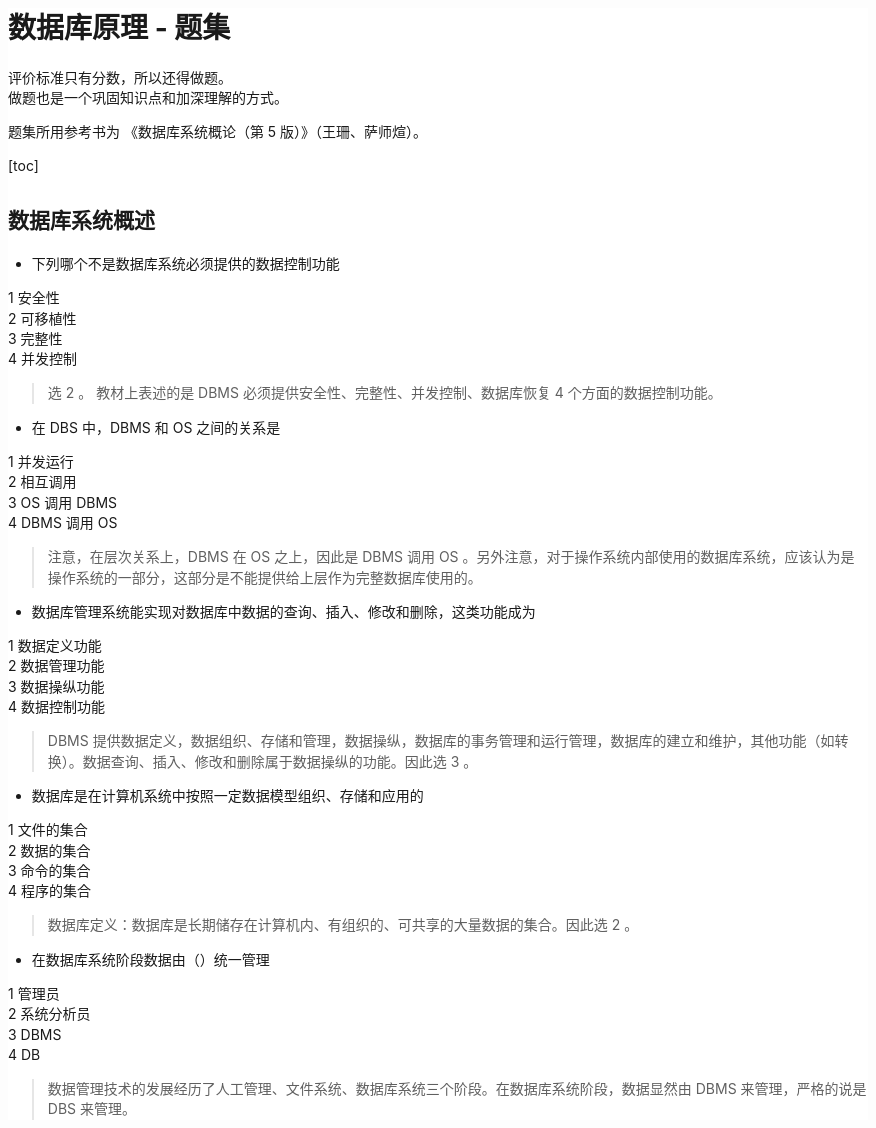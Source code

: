 
# 数据库原理 - 题集

评价标准只有分数，所以还得做题。  
做题也是一个巩固知识点和加深理解的方式。  

题集所用参考书为 《数据库系统概论（第 5 版）》（王珊、萨师煊）。

[toc]

## 数据库系统概述

- 下列哪个不是数据库系统必须提供的数据控制功能  

1 安全性  
2 可移植性  
3 完整性  
4 并发控制  

> 选 2 。
> 教材上表述的是 DBMS 必须提供安全性、完整性、并发控制、数据库恢复 4 个方面的数据控制功能。

- 在 DBS 中，DBMS 和 OS 之间的关系是

1 并发运行  
2 相互调用  
3 OS 调用 DBMS  
4 DBMS 调用 OS  

> 注意，在层次关系上，DBMS 在 OS 之上，因此是 DBMS 调用 OS 。另外注意，对于操作系统内部使用的数据库系统，应该认为是操作系统的一部分，这部分是不能提供给上层作为完整数据库使用的。  

- 数据库管理系统能实现对数据库中数据的查询、插入、修改和删除，这类功能成为  

1 数据定义功能  
2 数据管理功能  
3 数据操纵功能  
4 数据控制功能  

> DBMS 提供数据定义，数据组织、存储和管理，数据操纵，数据库的事务管理和运行管理，数据库的建立和维护，其他功能（如转换）。数据查询、插入、修改和删除属于数据操纵的功能。因此选 3 。  

- 数据库是在计算机系统中按照一定数据模型组织、存储和应用的  

1 文件的集合  
2 数据的集合  
3 命令的集合  
4 程序的集合  

> 数据库定义：数据库是长期储存在计算机内、有组织的、可共享的大量数据的集合。因此选 2 。

- 在数据库系统阶段数据由（）统一管理  

1 管理员  
2 系统分析员  
3 DBMS  
4 DB  

> 数据管理技术的发展经历了人工管理、文件系统、数据库系统三个阶段。在数据库系统阶段，数据显然由 DBMS 来管理，严格的说是 DBS 来管理。
